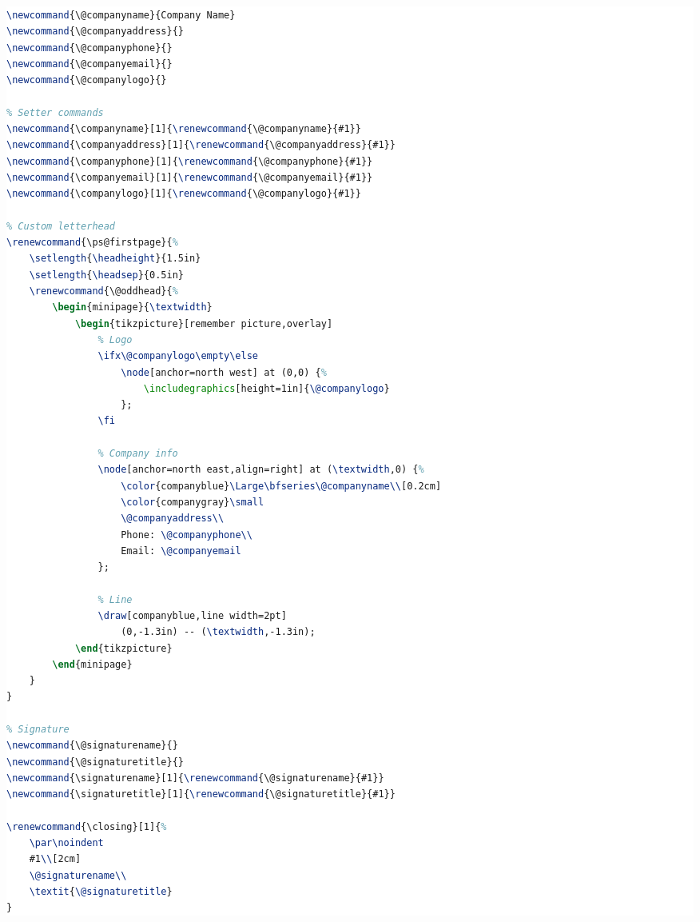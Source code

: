 ```latex
\newcommand{\@companyname}{Company Name}
\newcommand{\@companyaddress}{}
\newcommand{\@companyphone}{}
\newcommand{\@companyemail}{}
\newcommand{\@companylogo}{}

% Setter commands
\newcommand{\companyname}[1]{\renewcommand{\@companyname}{#1}}
\newcommand{\companyaddress}[1]{\renewcommand{\@companyaddress}{#1}}
\newcommand{\companyphone}[1]{\renewcommand{\@companyphone}{#1}}
\newcommand{\companyemail}[1]{\renewcommand{\@companyemail}{#1}}
\newcommand{\companylogo}[1]{\renewcommand{\@companylogo}{#1}}

% Custom letterhead
\renewcommand{\ps@firstpage}{%
    \setlength{\headheight}{1.5in}
    \setlength{\headsep}{0.5in}
    \renewcommand{\@oddhead}{%
        \begin{minipage}{\textwidth}
            \begin{tikzpicture}[remember picture,overlay]
                % Logo
                \ifx\@companylogo\empty\else
                    \node[anchor=north west] at (0,0) {%
                        \includegraphics[height=1in]{\@companylogo}
                    };
                \fi
                
                % Company info
                \node[anchor=north east,align=right] at (\textwidth,0) {%
                    \color{companyblue}\Large\bfseries\@companyname\\[0.2cm]
                    \color{companygray}\small
                    \@companyaddress\\
                    Phone: \@companyphone\\
                    Email: \@companyemail
                };
                
                % Line
                \draw[companyblue,line width=2pt] 
                    (0,-1.3in) -- (\textwidth,-1.3in);
            \end{tikzpicture}
        \end{minipage}
    }
}

% Signature
\newcommand{\@signaturename}{}
\newcommand{\@signaturetitle}{}
\newcommand{\signaturename}[1]{\renewcommand{\@signaturename}{#1}}
\newcommand{\signaturetitle}[1]{\renewcommand{\@signaturetitle}{#1}}

\renewcommand{\closing}[1]{%
    \par\noindent
    #1\\[2cm]
    \@signaturename\\
    \textit{\@signaturetitle}
}
```
